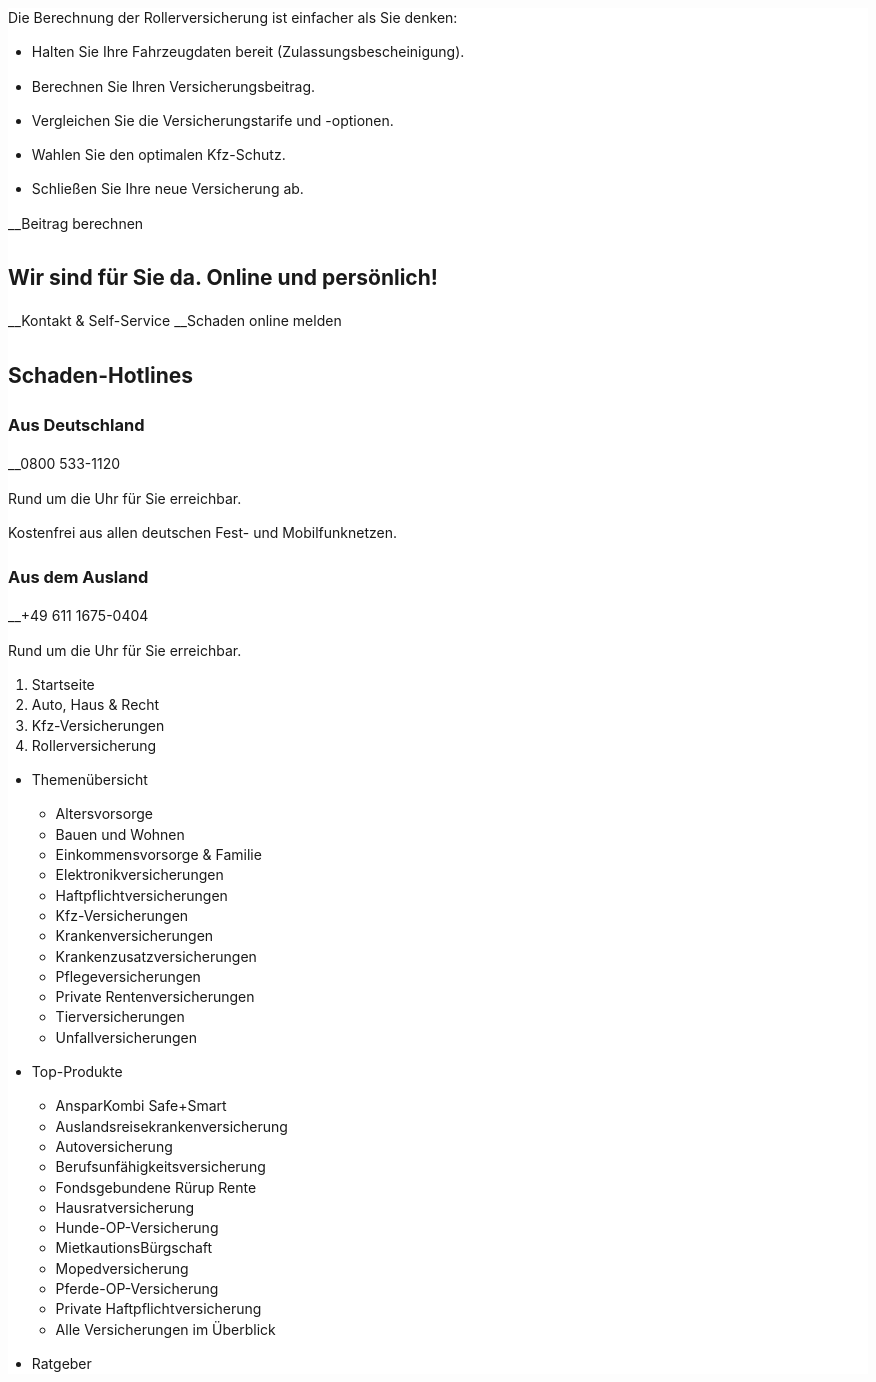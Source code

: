 Die Berechnung der Rollerversicherung ist einfacher als Sie denken:

  * Halten Sie Ihre Fahrzeugdaten bereit (Zulassungsbescheinigung).

  * Berechnen Sie Ihren Versicherungsbeitrag.

  * Vergleichen Sie die Versicherungstarife und -optionen.

  * Wahlen Sie den optimalen Kfz-Schutz.

  * Schließen Sie Ihre neue Versicherung ab.

__Beitrag berechnen

## Wir sind für Sie da. Online und persönlich!

__Kontakt & Self-Service  __Schaden online melden

##  Schaden-Hotlines

### Aus Deutschland

__0800 533-1120

Rund um die Uhr für Sie erreichbar.

Kostenfrei aus allen deutschen Fest- und Mobilfunknetzen.

### Aus dem Ausland

__+49 611 1675-0404

Rund um die Uhr für Sie erreichbar.

  1. Startseite
  2. Auto, Haus & Recht
  3. Kfz-Versicherungen
  4. Rollerversicherung 

  * Themenübersicht 

    * Altersvorsorge 
    * Bauen und Wohnen 
    * Einkommensvorsorge & Familie 
    * Elektronikversicherungen 
    * Haftpflichtversicherungen 
    * Kfz-Versicherungen 
    * Krankenversicherungen 
    * Krankenzusatzversicherungen 
    * Pflegeversicherungen 
    * Private Rentenversicherungen 
    * Tierversicherungen 
    * Unfallversicherungen 
  * Top-Produkte 

    * AnsparKombi Safe+Smart 
    * Auslandsreisekrankenversicherung 
    * Autoversicherung 
    * Berufsunfähigkeitsversicherung 
    * Fondsgebundene Rürup Rente 
    * Hausratversicherung 
    * Hunde-OP-Versicherung 
    * MietkautionsBürgschaft 
    * Mopedversicherung 
    * Pferde-OP-Versicherung 
    * Private Haftpflichtversicherung 
    * Alle Versicherungen im Überblick 
  * Ratgeber 
